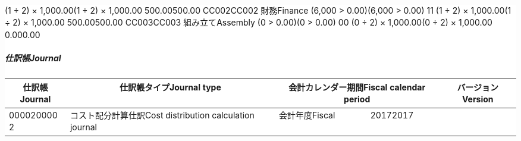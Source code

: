 <td><span data-ttu-id="3852d-271">(1 ÷ 2) × 1,000.00</span><span class="sxs-lookup"><span data-stu-id="3852d-271">(1 ÷ 2) × 1,000.00</span></span></td>
<td><span data-ttu-id="3852d-272">500.00</span><span class="sxs-lookup"><span data-stu-id="3852d-272">500.00</span></span></td>
</tr>
<tr>
<td><span data-ttu-id="3852d-273">CC002</span><span class="sxs-lookup"><span data-stu-id="3852d-273">CC002</span></span></td>
<td><span data-ttu-id="3852d-274">財務</span><span class="sxs-lookup"><span data-stu-id="3852d-274">Finance</span></span></td>
<td><span data-ttu-id="3852d-275">(6,000 &gt; 0.00)</span><span class="sxs-lookup"><span data-stu-id="3852d-275">(6,000 &gt; 0.00)</span></span></td>
<td><span data-ttu-id="3852d-276">1</span><span class="sxs-lookup"><span data-stu-id="3852d-276">1</span></span></td>
<td><span data-ttu-id="3852d-277">(1 ÷ 2) × 1,000.00</span><span class="sxs-lookup"><span data-stu-id="3852d-277">(1 ÷ 2) × 1,000.00</span></span></td>
<td><span data-ttu-id="3852d-278">500.00</span><span class="sxs-lookup"><span data-stu-id="3852d-278">500.00</span></span></td>
</tr>
<tr>
<td><span data-ttu-id="3852d-279">CC003</span><span class="sxs-lookup"><span data-stu-id="3852d-279">CC003</span></span></td>
<td><span data-ttu-id="3852d-280">組み立て</span><span class="sxs-lookup"><span data-stu-id="3852d-280">Assembly</span></span></td>
<td><span data-ttu-id="3852d-281">(0 &gt; 0.00)</span><span class="sxs-lookup"><span data-stu-id="3852d-281">(0 &gt; 0.00)</span></span></td>
<td><span data-ttu-id="3852d-282">0</span><span class="sxs-lookup"><span data-stu-id="3852d-282">0</span></span></td>
<td><span data-ttu-id="3852d-283">(0 ÷ 2) × 1,000.00</span><span class="sxs-lookup"><span data-stu-id="3852d-283">(0 ÷ 2) × 1,000.00</span></span></td>
<td><span data-ttu-id="3852d-284">0.00</span><span class="sxs-lookup"><span data-stu-id="3852d-284">0.00</span></span></td>
</tr>
</tbody>
</table>

##### <a name="journal"></a><span data-ttu-id="3852d-285">仕訳帳</span><span class="sxs-lookup"><span data-stu-id="3852d-285">Journal</span></span>

<table>
<thead>
<tr>
<th><span data-ttu-id="3852d-286">仕訳帳</span><span class="sxs-lookup"><span data-stu-id="3852d-286">Journal</span></span></th>
<th><span data-ttu-id="3852d-287">仕訳帳タイプ</span><span class="sxs-lookup"><span data-stu-id="3852d-287">Journal type</span></span></th>
<th colspan="3"><span data-ttu-id="3852d-288">会計カレンダー期間</span><span class="sxs-lookup"><span data-stu-id="3852d-288">Fiscal calendar period</span></span></th>
<th><span data-ttu-id="3852d-289">バージョン</span><span class="sxs-lookup"><span data-stu-id="3852d-289">Version</span></span></th>
</tr>
</thead>
<tbody>
<tr>
<td><span data-ttu-id="3852d-290">00002</span><span class="sxs-lookup"><span data-stu-id="3852d-290">00002</span></span></td>
<td><span data-ttu-id="3852d-291">コスト配分計算仕訳</span><span class="sxs-lookup"><span data-stu-id="3852d-291">Cost distribution calculation journal</span></span></td>
<td><span data-ttu-id="3852d-292">会計年度</span><span class="sxs-lookup"><span data-stu-id="3852d-292">Fiscal</span></span></td>
<td><span data-ttu-id="3852d-293">2017</span><span class="sxs-lookup"><span data-stu-id="3852d-293">2017</span></span></td>